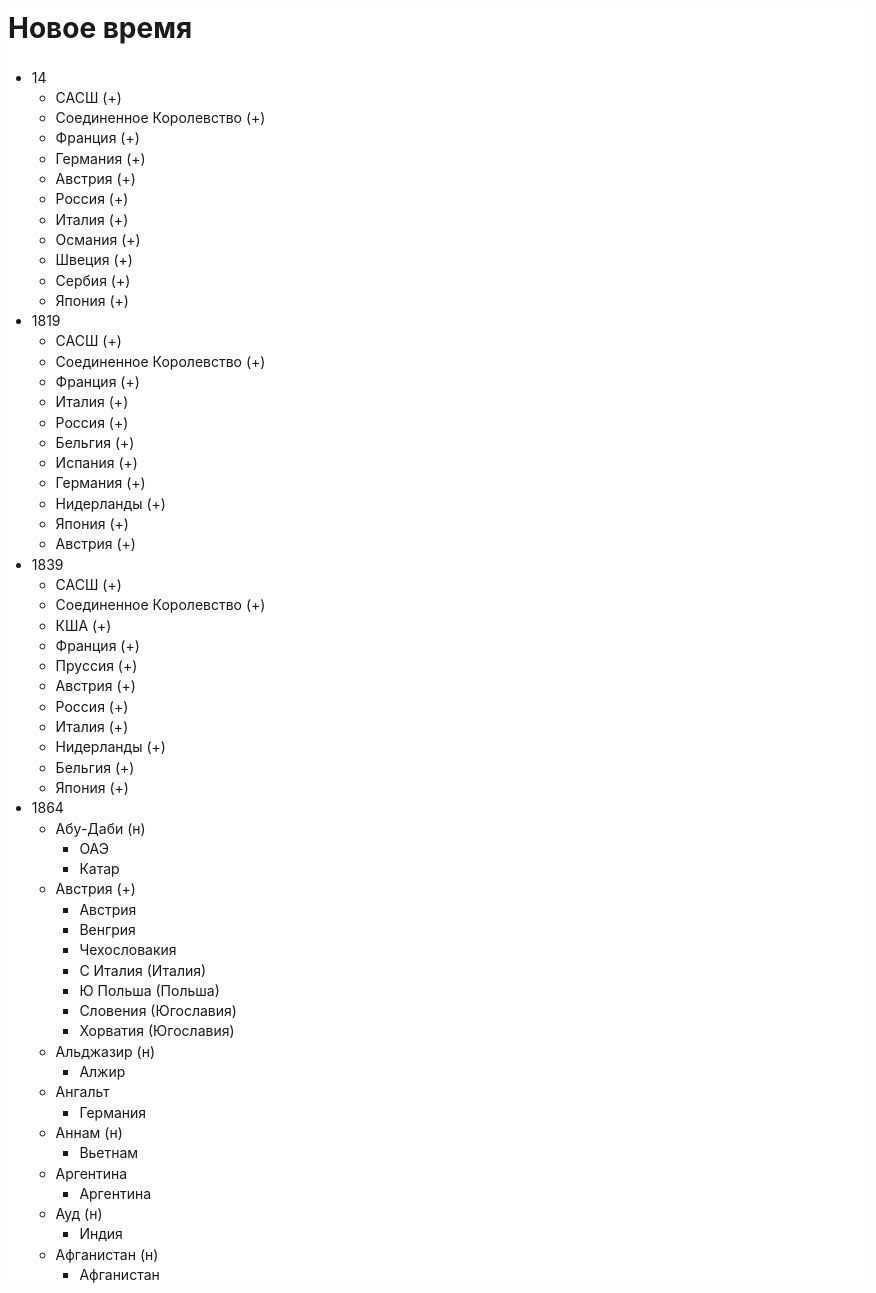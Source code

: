 # Новое время

*   14
    *   САСШ (+)
    *   Соединенное Королевство (+)
    *   Франция (+)
    *   Германия (+)
    *   Австрия (+)
    *   Россия (+)
    *   Италия (+)
    *   Османия (+)
    *   Швеция (+)
    *   Сербия (+)
    *   Япония (+)
*   1819
    *   САСШ (+)
    *   Соединенное Королевство (+)
    *   Франция (+)
    *   Италия (+)
    *   Россия (+)
    *   Бельгия (+)
    *   Испания (+)
    *   Германия (+)
    *   Нидерланды (+)
    *   Япония (+)
    *   Австрия (+)
*   1839
    *   САСШ (+)
    *   Соединенное Королевство (+)
    *   КША (+)
    *   Франция (+)
    *   Пруссия (+)
    *   Австрия (+)
    *   Россия (+)
    *   Италия (+)
    *   Нидерланды (+)
    *   Бельгия (+)
    *   Япония (+)
*   1864
    *   Абу-Даби (н)
        *   ОАЭ
        *   Катар
    *   Австрия (+)
        *   Австрия
        *   Венгрия
        *   Чехословакия
        *   С Италия (Италия)
        *   Ю Польша (Польша)
        *   Словения (Югославия)
        *   Хорватия (Югославия)
    *   Альджазир (н)
        *   Алжир
    *   Ангальт
        *   Германия
    *   Аннам (н)
        *   Вьетнам
    *   Аргентина
        *   Аргентина
    *   Ауд (н)
        *   Индия
    *   Афганистан (н)
        *   Афганистан
